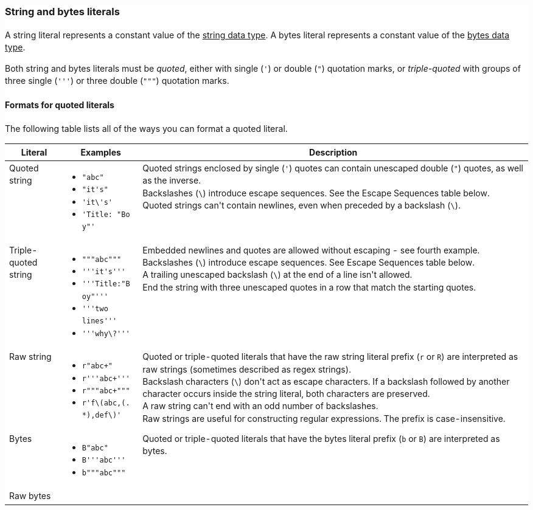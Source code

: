 ### String and bytes literals 
<a id="string_and_bytes_literals"></a>

A string literal represents a constant value of the
[string data type][string-data-type]. A bytes literal represents a
constant value of the [bytes data type][bytes-data-type].

Both string and bytes literals must be *quoted*, either with single (`'`) or
double (`"`) quotation marks, or *triple-quoted* with groups of three single
(`'''`) or three double (`"""`) quotation marks.

#### Formats for quoted literals 
<a id="quoted_literals"></a>

The following table lists all of the ways you can format a quoted literal.

<table>
<thead>
<tr>
<th>Literal</th>
<th>Examples</th>
<th>Description</th>
</tr>
</thead>
<tbody>
<tr>
<td>Quoted string</td>
<td><ul><li><code>"abc"</code></li><li><code>"it's"</code></li><li><code>'it\'s'</code></li><li><code>'Title: "Boy"'</code></li></ul></td>
<td>Quoted strings enclosed by single (<code>'</code>) quotes can contain unescaped double (<code>"</code>) quotes, as well as the inverse. <br>Backslashes (<code>\</code>) introduce escape sequences. See the Escape Sequences table below.<br>Quoted strings can't contain newlines, even when preceded by a backslash (<code>\</code>).</td>
</tr>
<tr>
<td>Triple-quoted string</td>
<td><ul><li><code>"""abc"""</code></li><li><code>'''it's'''</code></li><li><code>'''Title:"Boy"'''</code></li><li><code>'''two<br>lines'''</code></li><li><code>'''why\?'''</code></li></ul></td>
<td>Embedded newlines and quotes are allowed without escaping - see fourth example.<br>Backslashes (<code>\</code>) introduce escape sequences. See Escape Sequences table below.<br>A trailing unescaped backslash (<code>\</code>) at the end of a line isn't allowed.<br>End the string with three unescaped quotes in a row that match the starting quotes.</td>
</tr>
<tr>
<td>Raw string</td>
<td><ul><li><code>r"abc+"</code></li><li> <code>r'''abc+'''</code></li><li> <code>r"""abc+"""</code></li><li><code>r'f\(abc,(.*),def\)'</code></li></ul></td>
<td>Quoted or triple-quoted literals that have the raw string literal prefix (<code>r</code> or <code>R</code>) are interpreted as raw strings (sometimes described as regex strings).<br>Backslash characters (<code>\</code>) don't act as escape characters. If a backslash followed by another character occurs inside the string literal, both characters are preserved.<br>A raw string can't end with an odd number of backslashes.<br>Raw strings are useful for constructing regular expressions.
The prefix is case-insensitive.
</td>
</tr>
<tr>
<td>Bytes</td>
<td><ul><li><code>B"abc"</code></li><li><code>B'''abc'''</code></li><li><code>b"""abc"""</code></li></ul></td>
<td>Quoted or triple-quoted literals that have the bytes literal prefix (<code>b</code> or <code>B</code>) are interpreted as bytes.</td>
</tr>
<tr>
<td>Raw bytes</td>

[json-wiki]: https://en.wikipedia.org/wiki/JSON
[quoted-identifiers]: #quoted_identifiers
[unquoted-identifiers]: #unquoted_identifiers
[lexical-identifiers]: #identifiers
[lexical-literals]: #literals
[case-sensitivity]: #case_sensitivity
[time-zone]: #timezone
[string-literals]: #string_and_bytes_literals
[path-expressions]: #path_expressions
[field-names]: #field_names
[table-names]: #table_names
[column-names]: #column_names
[named-query-parameters]: #named_query_parameters
[positional-query-parameters]: #positional_query_parameters
[query-reference]: https://github.com/google/zetasql/blob/master/docs/query-syntax.md
[lexical-udfs-reference]: https://github.com/google/zetasql/blob/master/docs/user-defined-functions.md
[constructing-a-struct]: https://github.com/google/zetasql/blob/master/docs/data-types.md#constructing_a_struct
[coercion]: https://github.com/google/zetasql/blob/master/docs/conversion_rules.md#coercion
[string-data-type]: https://github.com/google/zetasql/blob/master/docs/data-types.md#string_type
[bytes-data-type]: https://github.com/google/zetasql/blob/master/docs/data-types.md#bytes_type
[array-data-type]: https://github.com/google/zetasql/blob/master/docs/data-types.md#array_type
[struct-data-type]: https://github.com/google/zetasql/blob/master/docs/data-types.md#struct_type
[integer-data-type]: https://github.com/google/zetasql/blob/master/docs/data-types.md#integer_types
[floating-point-data-type]: https://github.com/google/zetasql/blob/master/docs/data-types.md#floating_point_types
[quoted-literals]: #quoted_literals
[decimal-data-type]: https://github.com/google/zetasql/blob/master/docs/data-types.md#decimal_types
[date-data-type]: https://github.com/google/zetasql/blob/master/docs/data-types.md#date_type
[date-format]: https://github.com/google/zetasql/blob/master/docs/data-types.md#canonical_format_for_date_literals
[time-data-type]: https://github.com/google/zetasql/blob/master/docs/data-types.md#time_type
[time-format]: https://github.com/google/zetasql/blob/master/docs/data-types.md#canonical_format_for_time_literals
[datetime-data-type]: https://github.com/google/zetasql/blob/master/docs/data-types.md#datetime_type
[datetime-format]: https://github.com/google/zetasql/blob/master/docs/data-types.md#canonical_format_for_datetime_literals
[timestamp-data-type]: https://github.com/google/zetasql/blob/master/docs/data-types.md#timestamp_type
[timestamp-format]: https://github.com/google/zetasql/blob/master/docs/data-types.md#canonical_format_for_timestamp_literals
[utc-offset]: https://github.com/google/zetasql/blob/master/docs/data-types.md#utc_offset
[time-zone-name]: https://github.com/google/zetasql/blob/master/docs/data-types.md#time_zone_name
[interval-literal-single]: #interval_literal_single
[interval-literal-range]: #interval_literal_range
[interval-data-type]: https://github.com/google/zetasql/blob/master/docs/data-types.md#interval_type
[interval-datetime-parts]: https://github.com/google/zetasql/blob/master/docs/data-types.md#interval_datetime_parts
[construct-single-interval]: https://github.com/google/zetasql/blob/master/docs/data-types.md#single_datetime_part_interval
[construct-range-interval]: https://github.com/google/zetasql/blob/master/docs/data-types.md#range_datetime_part_interval
[range-data-type]: https://github.com/google/zetasql/blob/master/docs/data-types.md#range_type
[enum-data-type]: https://github.com/google/zetasql/blob/master/docs/data-types.md#enum_type
[json-data-type]: https://github.com/google/zetasql/blob/master/docs/data-types.md#json_type